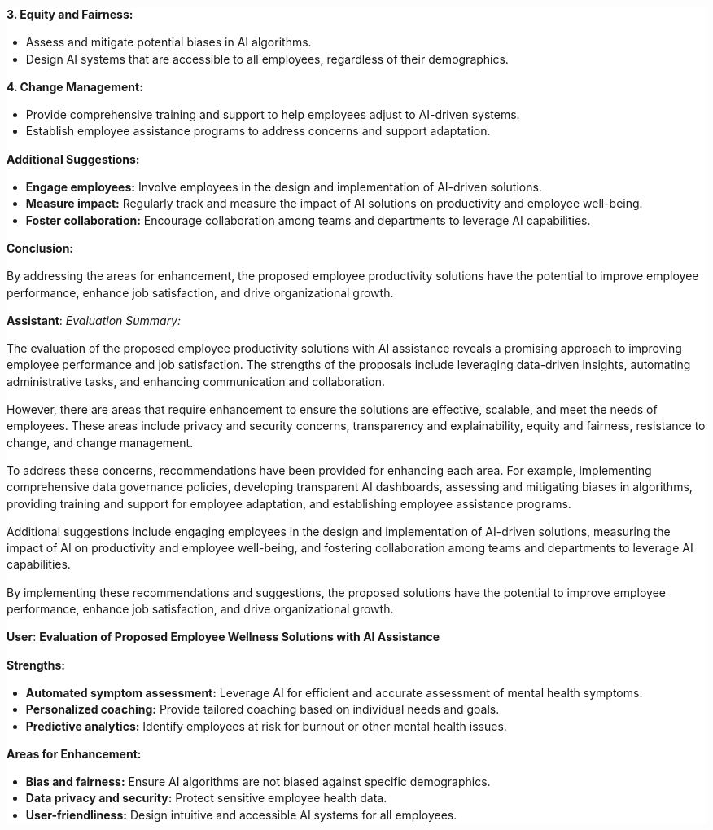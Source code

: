 **3. Equity and Fairness:**

- Assess and mitigate potential biases in AI algorithms.
- Design AI systems that are accessible to all employees, regardless of their demographics.

**4. Change Management:**

- Provide comprehensive training and support to help employees adjust to AI-driven systems.
- Establish employee assistance programs to address concerns and support adaptation.

**Additional Suggestions:**

- **Engage employees:** Involve employees in the design and implementation of AI-driven solutions.
- **Measure impact:** Regularly track and measure the impact of AI solutions on productivity and employee well-being.
- **Foster collaboration:** Encourage collaboration among teams and departments to leverage AI capabilities.

**Conclusion:**

By addressing the areas for enhancement, the proposed employee productivity solutions have the potential to improve employee performance, enhance job satisfaction, and drive organizational growth.

**Assistant**: *Evaluation Summary:*

The evaluation of the proposed employee productivity solutions with AI assistance reveals a promising approach to improving employee performance and job satisfaction. The strengths of the proposals include leveraging data-driven insights, automating administrative tasks, and enhancing communication and collaboration.

However, there are areas that require enhancement to ensure the solutions are effective, scalable, and meet the needs of employees. These areas include privacy and security concerns, transparency and explainability, equity and fairness, resistance to change, and change management.

To address these concerns, recommendations have been provided for enhancing each area. For example, implementing comprehensive data governance policies, developing transparent AI dashboards, assessing and mitigating biases in algorithms, providing training and support for employee adaptation, and establishing employee assistance programs.

Additional suggestions include engaging employees in the design and implementation of AI-driven solutions, measuring the impact of AI on productivity and employee well-being, and fostering collaboration among teams and departments to leverage AI capabilities.

By implementing these recommendations and suggestions, the proposed solutions have the potential to improve employee performance, enhance job satisfaction, and drive organizational growth.

**User**: **Evaluation of Proposed Employee Wellness Solutions with AI Assistance**

**Strengths:**

- **Automated symptom assessment:** Leverage AI for efficient and accurate assessment of mental health symptoms.
- **Personalized coaching:** Provide tailored coaching based on individual needs and goals.
- **Predictive analytics:** Identify employees at risk for burnout or other mental health issues.

**Areas for Enhancement:**

- **Bias and fairness:** Ensure AI algorithms are not biased against specific demographics.
- **Data privacy and security:** Protect sensitive employee health data.
- **User-friendliness:** Design intuitive and accessible AI systems for all employees.
